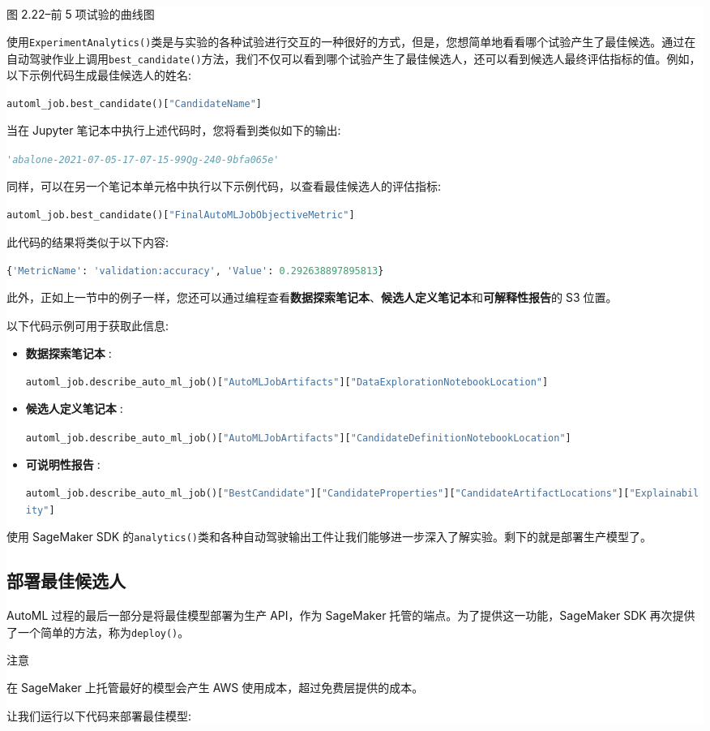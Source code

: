 图 2.22–前 5 项试验的曲线图

使用`ExperimentAnalytics()`类是与实验的各种试验进行交互的一种很好的方式，但是，您想简单地看看哪个试验产生了最佳候选。通过在自动驾驶作业上调用`best_candidate()`方法，我们不仅可以看到哪个试验产生了最佳候选人，还可以看到候选人最终评估指标的值。例如，以下示例代码生成最佳候选人的姓名:

```py
automl_job.best_candidate()["CandidateName"]
```

当在 Jupyter 笔记本中执行上述代码时，您将看到类似如下的输出:

```py
'abalone-2021-07-05-17-07-15-99Qg-240-9bfa065e'
```

同样，可以在另一个笔记本单元格中执行以下示例代码，以查看最佳候选人的评估指标:

```py
automl_job.best_candidate()["FinalAutoMLJobObjectiveMetric"]
```

此代码的结果将类似于以下内容:

```py
{'MetricName': 'validation:accuracy', 'Value': 0.292638897895813}
```

此外，正如上一节中的例子一样，您还可以通过编程查看**数据探索笔记本**、**候选人定义笔记本**和**可解释性报告**的 S3 位置。

以下代码示例可用于获取此信息:

*   **数据探索笔记本** :

    ```py
    automl_job.describe_auto_ml_job()["AutoMLJobArtifacts"]["DataExplorationNotebookLocation"]
    ```

*   **候选人定义笔记本** :

    ```py
    automl_job.describe_auto_ml_job()["AutoMLJobArtifacts"]["CandidateDefinitionNotebookLocation"]
    ```

*   **可说明性报告** :

    ```py
    automl_job.describe_auto_ml_job()["BestCandidate"]["CandidateProperties"]["CandidateArtifactLocations"]["Explainability"]
    ```

使用 SageMaker SDK 的`analytics()`类和各种自动驾驶输出工件让我们能够进一步深入了解实验。剩下的就是部署生产模型了。

## 部署最佳候选人

AutoML 过程的最后一部分是将最佳模型部署为生产 API，作为 SageMaker 托管的端点。为了提供这一功能，SageMaker SDK 再次提供了一个简单的方法，称为`deploy()`。

注意

在 SageMaker 上托管最好的模型会产生 AWS 使用成本，超过免费层提供的成本。

让我们运行以下代码来部署最佳模型:
